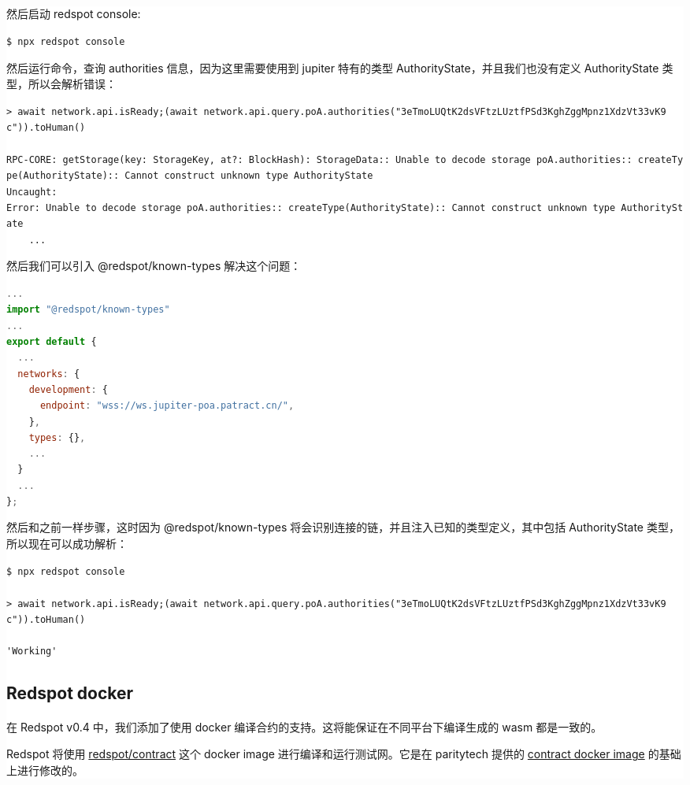 然后启动 redspot console: 

```bash
$ npx redspot console
```

然后运行命令，查询 authorities 信息，因为这里需要使用到 jupiter 特有的类型 AuthorityState，并且我们也没有定义 AuthorityState 类型，所以会解析错误：

```
> await network.api.isReady;(await network.api.query.poA.authorities("3eTmoLUQtK2dsVFtzLUztfPSd3KghZggMpnz1XdzVt33vK9c")).toHuman()

RPC-CORE: getStorage(key: StorageKey, at?: BlockHash): StorageData:: Unable to decode storage poA.authorities:: createType(AuthorityState):: Cannot construct unknown type AuthorityState
Uncaught:
Error: Unable to decode storage poA.authorities:: createType(AuthorityState):: Cannot construct unknown type AuthorityState
    ...
```

然后我们可以引入 @redspot/known-types 解决这个问题：

```javascript
...
import "@redspot/known-types"
...
export default {
  ...
  networks: {
    development: {
      endpoint: "wss://ws.jupiter-poa.patract.cn/",
    },
    types: {},
    ...
  }
  ...
};
```

然后和之前一样步骤，这时因为 @redspot/known-types 将会识别连接的链，并且注入已知的类型定义，其中包括 AuthorityState 类型，所以现在可以成功解析：

```
$ npx redspot console

> await network.api.isReady;(await network.api.query.poA.authorities("3eTmoLUQtK2dsVFtzLUztfPSd3KghZggMpnz1XdzVt33vK9c")).toHuman()

'Working'
```

## Redspot docker

在 Redspot v0.4 中，我们添加了使用 docker 编译合约的支持。这将能保证在不同平台下编译生成的 wasm 都是一致的。

Redspot 将使用 [redspot/contract](https://github.com/patractlabs/docker-images/tree/master/contract) 这个 docker image 进行编译和运行测试网。它是在 paritytech 提供的 [contract docker image](https://github.com/paritytech/scripts/blob/master/dockerfiles/contracts-ci-linux/Dockerfile) 的基础上进行修改的。
